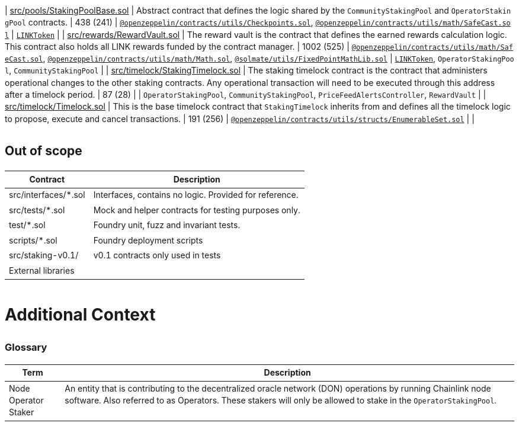 | [src/pools/StakingPoolBase.sol](https://github.com/code-423n4/2023-08-chainlink/blob/main/src/pools/StakingPoolBase.sol)       | Abstract contract that defines the logic shared by the `CommunityStakingPool` and `OperatorStakingPool` contracts.                                                                      | 438 (241)                       |               [`@openzeppelin/contracts/utils/Checkpoints.sol`](https://github.com/OpenZeppelin/openzeppelin-contracts/blob/master/contracts/utils/structs/Checkpoints.sol), [`@openzeppelin/contracts/utils/math/SafeCast.sol`](https://github.com/OpenZeppelin/openzeppelin-contracts/blob/master/contracts/utils/math/SafeCast.sol)                                                    |                    [`LINKToken`](https://github.com/smartcontractkit/LinkToken/blob/master/contracts/v0.4/LinkToken.sol)                            |
| [src/rewards/RewardVault.sol](https://github.com/code-423n4/2023-08-chainlink/blob/main/src/rewards/RewardVault.sol)       | The reward vault is the contract that defines the earned rewards calculation logic. This contract also holds all LINK rewards funded by the contract manager.                                                                                                                                                                       | 1002 (525)                       |       [`@openzeppelin/contracts/utils/math/SafeCast.sol`](https://github.com/OpenZeppelin/openzeppelin-contracts/blob/master/contracts/utils/math/SafeCast.sol), [`@openzeppelin/contracts/utils/math/Math.sol`](https://github.com/OpenZeppelin/openzeppelin-contracts/blob/master/contracts/utils/math/Math.sol), [`@solmate/utils/FixedPointMathLib.sol`](https://github.com/transmissions11/solmate/blob/main/src/utils/FixedPointMathLib.sol)                                                            |      [`LINKToken`](https://github.com/smartcontractkit/LinkToken/blob/master/contracts/v0.4/LinkToken.sol), `OperatorStakingPool`, `CommunityStakingPool`                                          |
| [src/timelock/StakingTimelock.sol](https://github.com/code-423n4/2023-08-chainlink/blob/main/src/timelock/StakingTimelock.sol)       | The staking timelock contract is the contract that administers operational changes to the other staking contracts. Any operational transaction will need to be executed through this address after a timelock period.                                                                                                                                                                | 87 (28)                       |                                                                   |    `OperatorStakingPool`, `CommunityStakingPool`, `PriceFeedAlertsController`, `RewardVault`                                            |
| [src/timelock/Timelock.sol](https://github.com/code-423n4/2023-08-chainlink/blob/main/src/timelock/Timelock.sol)       | This is the base timelock contract that `StakingTimelock` inherits from and defines all the timelock logic to propose, execute and cancel transactions.                                                                                                                                                                                                   | 191 (256)                       |     [`@openzeppelin/contracts/utils/structs/EnumerableSet.sol`](https://github.com/OpenZeppelin/openzeppelin-contracts/blob/master/contracts/utils/structs/EnumerableSet.sol)                                                         |                                                |

## Out of scope

| Contract               | Description                                            |
| ---------------------- | ------------------------------------------------------ |
| src/interfaces/\*.sol      | Interfaces, contains no logic. Provided for reference. |
| src/tests/\*.sol | Mock and helper contracts for testing purposes only.   |
| test/\*.sol            | Foundry unit, fuzz and invariant tests.                      |
| scripts/\*.sol            | Foundry deployment scripts                      |
| src/staking-v0.1/ | v0.1 contracts only used in tests |
| External libraries            |                       |

# Additional Context

### Glossary

| Term              | Description                                                                                                                                                                                                                                                                                                                                                                                                                                                                               |
| ----------------- | ----------------------------------------------------------------------------------------------------------------------------------------------------------------------------------------------------------------------------------------------------------------------------------------------------------------------------------------------------------------------------------------------------------------------------------------------------------------------------------------- |
| Node Operator Staker    | An entity that is contributing to the decentralized oracle network (DON) operations by running Chainlink node software. Also referred to as Operators. These stakers will only be allowed to stake in the `OperatorStakingPool`.                                                                                                                                                                                                                                                                                                                              |